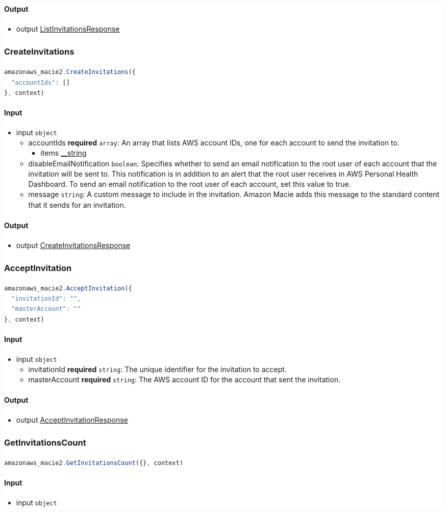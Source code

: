 #### Output
* output [ListInvitationsResponse](#listinvitationsresponse)

### CreateInvitations



```js
amazonaws_macie2.CreateInvitations({
  "accountIds": []
}, context)
```

#### Input
* input `object`
  * accountIds **required** `array`: An array that lists AWS account IDs, one for each account to send the invitation to.
    * items [__string](#__string)
  * disableEmailNotification `boolean`: Specifies whether to send an email notification to the root user of each account that the invitation will be sent to. This notification is in addition to an alert that the root user receives in AWS Personal Health Dashboard. To send an email notification to the root user of each account, set this value to true.
  * message `string`: A custom message to include in the invitation. Amazon Macie adds this message to the standard content that it sends for an invitation.

#### Output
* output [CreateInvitationsResponse](#createinvitationsresponse)

### AcceptInvitation



```js
amazonaws_macie2.AcceptInvitation({
  "invitationId": "",
  "masterAccount": ""
}, context)
```

#### Input
* input `object`
  * invitationId **required** `string`: The unique identifier for the invitation to accept.
  * masterAccount **required** `string`: The AWS account ID for the account that sent the invitation.

#### Output
* output [AcceptInvitationResponse](#acceptinvitationresponse)

### GetInvitationsCount



```js
amazonaws_macie2.GetInvitationsCount({}, context)
```

#### Input
* input `object`
